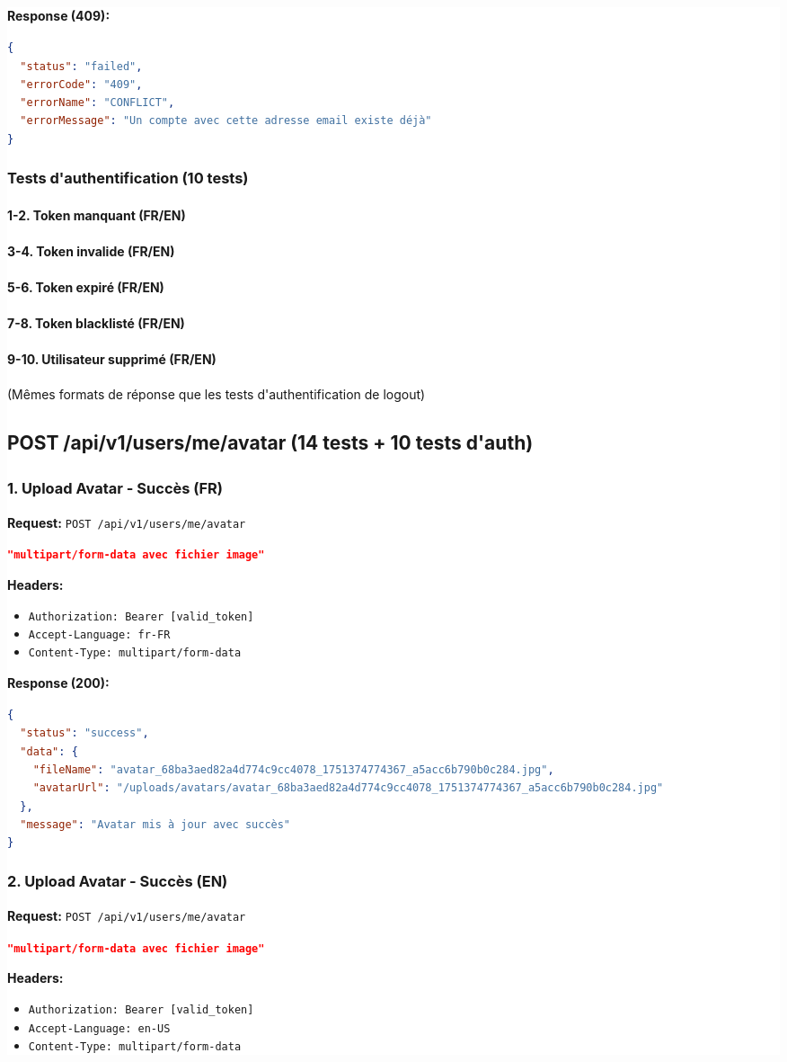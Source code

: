 **Response (409):**
```json
{
  "status": "failed",
  "errorCode": "409",
  "errorName": "CONFLICT",
  "errorMessage": "Un compte avec cette adresse email existe déjà"
}
```

### Tests d'authentification (10 tests)

#### 1-2. Token manquant (FR/EN)
#### 3-4. Token invalide (FR/EN)
#### 5-6. Token expiré (FR/EN)
#### 7-8. Token blacklisté (FR/EN)
#### 9-10. Utilisateur supprimé (FR/EN)

(Mêmes formats de réponse que les tests d'authentification de logout)

## POST /api/v1/users/me/avatar (14 tests + 10 tests d'auth)

### 1. Upload Avatar - Succès (FR)
**Request:** `POST /api/v1/users/me/avatar`
```json
"multipart/form-data avec fichier image"
```
**Headers:** 
- `Authorization: Bearer [valid_token]`
- `Accept-Language: fr-FR`
- `Content-Type: multipart/form-data`

**Response (200):**
```json
{
  "status": "success",
  "data": {
    "fileName": "avatar_68ba3aed82a4d774c9cc4078_1751374774367_a5acc6b790b0c284.jpg",
    "avatarUrl": "/uploads/avatars/avatar_68ba3aed82a4d774c9cc4078_1751374774367_a5acc6b790b0c284.jpg"
  },
  "message": "Avatar mis à jour avec succès"
}
```

### 2. Upload Avatar - Succès (EN)
**Request:** `POST /api/v1/users/me/avatar`
```json
"multipart/form-data avec fichier image"
```
**Headers:** 
- `Authorization: Bearer [valid_token]`
- `Accept-Language: en-US`
- `Content-Type: multipart/form-data`
